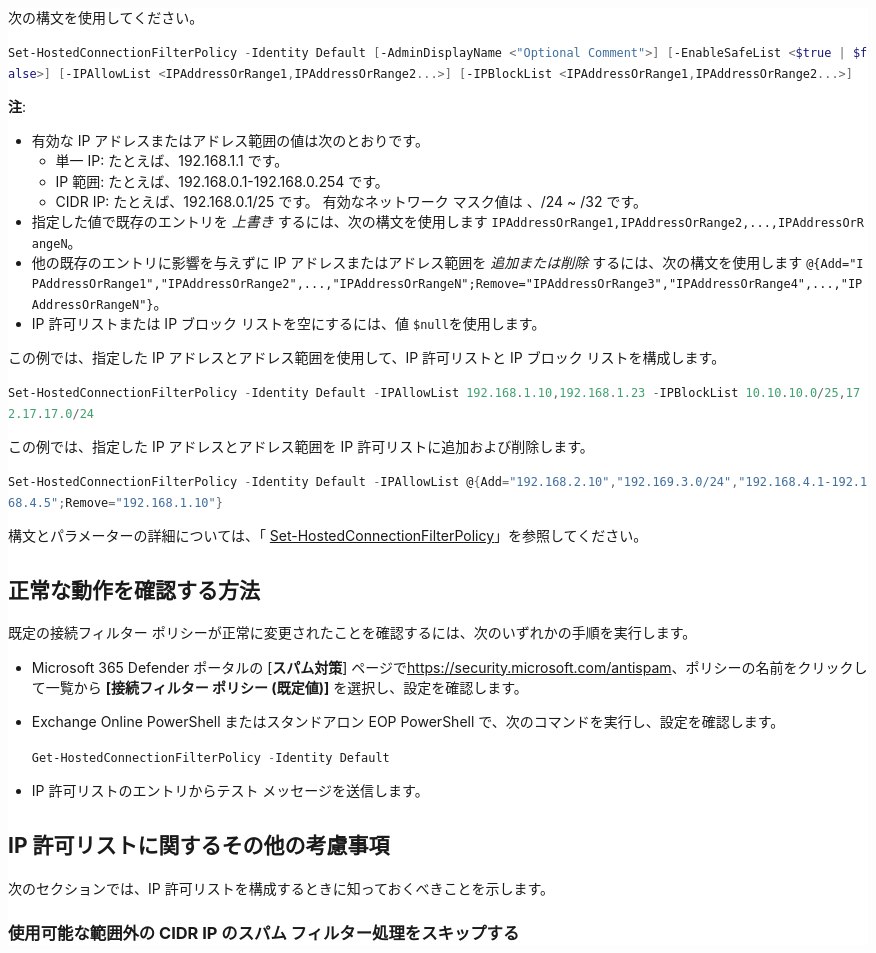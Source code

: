 次の構文を使用してください。

```powershell
Set-HostedConnectionFilterPolicy -Identity Default [-AdminDisplayName <"Optional Comment">] [-EnableSafeList <$true | $false>] [-IPAllowList <IPAddressOrRange1,IPAddressOrRange2...>] [-IPBlockList <IPAddressOrRange1,IPAddressOrRange2...>]
```

**注**:

- 有効な IP アドレスまたはアドレス範囲の値は次のとおりです。
  - 単一 IP: たとえば、192.168.1.1 です。
  - IP 範囲: たとえば、192.168.0.1-192.168.0.254 です。
  - CIDR IP: たとえば、192.168.0.1/25 です。 有効なネットワーク マスク値は 、/24 ~ /32 です。
- 指定した値で既存のエントリを *上書き* するには、次の構文を使用します `IPAddressOrRange1,IPAddressOrRange2,...,IPAddressOrRangeN`。
- 他の既存のエントリに影響を与えずに IP アドレスまたはアドレス範囲を *追加または削除* するには、次の構文を使用します `@{Add="IPAddressOrRange1","IPAddressOrRange2",...,"IPAddressOrRangeN";Remove="IPAddressOrRange3","IPAddressOrRange4",...,"IPAddressOrRangeN"}`。
- IP 許可リストまたは IP ブロック リストを空にするには、値 `$null`を使用します。

この例では、指定した IP アドレスとアドレス範囲を使用して、IP 許可リストと IP ブロック リストを構成します。

```powershell
Set-HostedConnectionFilterPolicy -Identity Default -IPAllowList 192.168.1.10,192.168.1.23 -IPBlockList 10.10.10.0/25,172.17.17.0/24
```

この例では、指定した IP アドレスとアドレス範囲を IP 許可リストに追加および削除します。

```powershell
Set-HostedConnectionFilterPolicy -Identity Default -IPAllowList @{Add="192.168.2.10","192.169.3.0/24","192.168.4.1-192.168.4.5";Remove="192.168.1.10"}
```

構文とパラメーターの詳細については、「 [Set-HostedConnectionFilterPolicy](/powershell/module/exchange/set-hostedconnectionfilterpolicy)」を参照してください。

## <a name="how-do-you-know-this-worked"></a>正常な動作を確認する方法

既定の接続フィルター ポリシーが正常に変更されたことを確認するには、次のいずれかの手順を実行します。

- Microsoft 365 Defender ポータルの [**スパム対策**] ページで<https://security.microsoft.com/antispam>、ポリシーの名前をクリックして一覧から **[接続フィルター ポリシー (既定値)]** を選択し、設定を確認します。

- Exchange Online PowerShell またはスタンドアロン EOP PowerShell で、次のコマンドを実行し、設定を確認します。

  ```powershell
  Get-HostedConnectionFilterPolicy -Identity Default
  ```

- IP 許可リストのエントリからテスト メッセージを送信します。

## <a name="additional-considerations-for-the-ip-allow-list"></a>IP 許可リストに関するその他の考慮事項

次のセクションでは、IP 許可リストを構成するときに知っておくべきことを示します。

### <a name="skip-spam-filtering-for-a-cidr-ip-outside-of-the-available-range"></a>使用可能な範囲外の CIDR IP のスパム フィルター処理をスキップする
